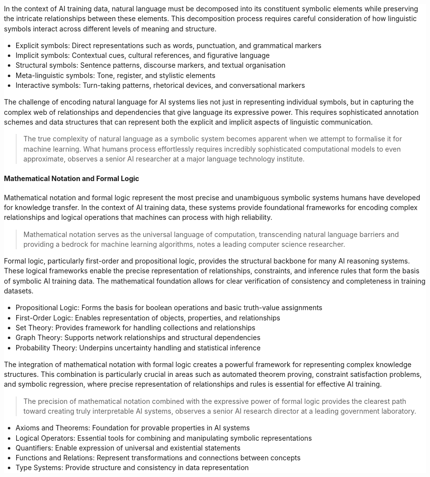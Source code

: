 In the context of AI training data, natural language must be decomposed into its constituent symbolic elements while preserving the intricate relationships between these elements. This decomposition process requires careful consideration of how linguistic symbols interact across different levels of meaning and structure.

- Explicit symbols: Direct representations such as words, punctuation, and grammatical markers
- Implicit symbols: Contextual cues, cultural references, and figurative language
- Structural symbols: Sentence patterns, discourse markers, and textual organisation
- Meta-linguistic symbols: Tone, register, and stylistic elements
- Interactive symbols: Turn-taking patterns, rhetorical devices, and conversational markers

The challenge of encoding natural language for AI systems lies not just in representing individual symbols, but in capturing the complex web of relationships and dependencies that give language its expressive power. This requires sophisticated annotation schemes and data structures that can represent both the explicit and implicit aspects of linguistic communication.

> The true complexity of natural language as a symbolic system becomes apparent when we attempt to formalise it for machine learning. What humans process effortlessly requires incredibly sophisticated computational models to even approximate, observes a senior AI researcher at a major language technology institute.



#### <a id="mathematical-notation-and-formal-logic"></a>Mathematical Notation and Formal Logic

Mathematical notation and formal logic represent the most precise and unambiguous symbolic systems humans have developed for knowledge transfer. In the context of AI training data, these systems provide foundational frameworks for encoding complex relationships and logical operations that machines can process with high reliability.

> Mathematical notation serves as the universal language of computation, transcending natural language barriers and providing a bedrock for machine learning algorithms, notes a leading computer science researcher.

Formal logic, particularly first-order and propositional logic, provides the structural backbone for many AI reasoning systems. These logical frameworks enable the precise representation of relationships, constraints, and inference rules that form the basis of symbolic AI training data. The mathematical foundation allows for clear verification of consistency and completeness in training datasets.

- Propositional Logic: Forms the basis for boolean operations and basic truth-value assignments
- First-Order Logic: Enables representation of objects, properties, and relationships
- Set Theory: Provides framework for handling collections and relationships
- Graph Theory: Supports network relationships and structural dependencies
- Probability Theory: Underpins uncertainty handling and statistical inference

The integration of mathematical notation with formal logic creates a powerful framework for representing complex knowledge structures. This combination is particularly crucial in areas such as automated theorem proving, constraint satisfaction problems, and symbolic regression, where precise representation of relationships and rules is essential for effective AI training.

> The precision of mathematical notation combined with the expressive power of formal logic provides the clearest path toward creating truly interpretable AI systems, observes a senior AI research director at a leading government laboratory.

- Axioms and Theorems: Foundation for provable properties in AI systems
- Logical Operators: Essential tools for combining and manipulating symbolic representations
- Quantifiers: Enable expression of universal and existential statements
- Functions and Relations: Represent transformations and connections between concepts
- Type Systems: Provide structure and consistency in data representation

